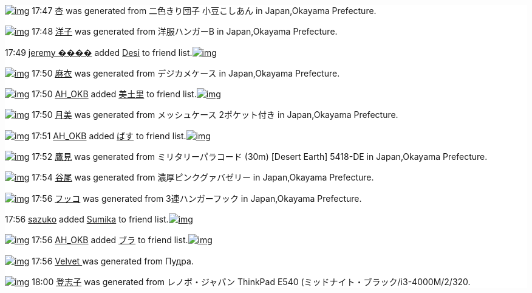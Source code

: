 [![img](http://www.deviantsart.com/2973kh3.png)](http://www.barcodekanojo.com/kanojo/3075283/%E6%9D%8F) 17:47 [杏](http://www.barcodekanojo.com/kanojo/3075283/%E6%9D%8F) was generated from 二色きり団子 小豆こしあん in Japan,Okayama Prefecture.

[![img](http://www.deviantsart.com/nm6t3u.png)](http://www.barcodekanojo.com/kanojo/3075284/%E6%B4%8B%E5%AD%90) 17:48 [洋子](http://www.barcodekanojo.com/kanojo/3075284/%E6%B4%8B%E5%AD%90) was generated from 洋服ハンガーB in Japan,Okayama Prefecture.

17:49 [jeremy ����](http://www.barcodekanojo.com/user/454735/jeremy%20%EF%BF%BD%EF%BF%BD%EF%BF%BD%EF%BF%BD) added [Desi](http://www.barcodekanojo.com/kanojo/2265648/Desi) to friend list.[![img](http://www.deviantsart.com/3j7pqp9.png)](http://www.barcodekanojo.com/kanojo/2265648/Desi)

[![img](http://www.deviantsart.com/39b836u.png)](http://www.barcodekanojo.com/kanojo/3075285/%E9%BA%BB%E8%A1%A3) 17:50 [麻衣](http://www.barcodekanojo.com/kanojo/3075285/%E9%BA%BB%E8%A1%A3) was generated from デジカメケース in Japan,Okayama Prefecture.

[![img](http://www.deviantsart.com/3ego3tl.jpeg)](http://www.barcodekanojo.com/user/233067/AH_OKB) 17:50 [AH_OKB](http://www.barcodekanojo.com/user/233067/AH_OKB) added [美土里](http://www.barcodekanojo.com/kanojo/2717114/%E7%BE%8E%E5%9C%9F%E9%87%8C) to friend list.[![img](http://www.deviantsart.com/16faq65.png)](http://www.barcodekanojo.com/kanojo/2717114/%E7%BE%8E%E5%9C%9F%E9%87%8C)

[![img](http://www.deviantsart.com/1oeqcbf.png)](http://www.barcodekanojo.com/kanojo/3075286/%E6%9C%88%E7%BE%8E) 17:50 [月美](http://www.barcodekanojo.com/kanojo/3075286/%E6%9C%88%E7%BE%8E) was generated from メッシュケース 2ポケット付き in Japan,Okayama Prefecture.

[![img](http://www.deviantsart.com/3ego3tl.jpeg)](http://www.barcodekanojo.com/user/233067/AH_OKB) 17:51 [AH_OKB](http://www.barcodekanojo.com/user/233067/AH_OKB) added [ばす](http://www.barcodekanojo.com/kanojo/2590466/%E3%81%B0%E3%81%99) to friend list.[![img](http://www.deviantsart.com/2c3n56i.png)](http://www.barcodekanojo.com/kanojo/2590466/%E3%81%B0%E3%81%99)

[![img](http://www.deviantsart.com/2k7eg70.png)](http://www.barcodekanojo.com/kanojo/3075287/%E9%B7%B9%E8%A6%8B) 17:52 [鷹見](http://www.barcodekanojo.com/kanojo/3075287/%E9%B7%B9%E8%A6%8B) was generated from ミリタリーパラコード (30m) [Desert Earth] 5418-DE in Japan,Okayama Prefecture.

[![img](http://www.deviantsart.com/3p2f9t9.png)](http://www.barcodekanojo.com/kanojo/3075288/%E8%B0%B7%E5%B0%BE) 17:54 [谷尾](http://www.barcodekanojo.com/kanojo/3075288/%E8%B0%B7%E5%B0%BE) was generated from 濃厚ピンクグァバゼリー in Japan,Okayama Prefecture.

[![img](http://www.deviantsart.com/3ccape1.png)](http://www.barcodekanojo.com/kanojo/3075289/%E3%83%95%E3%83%83%E3%82%B3) 17:56 [フッコ](http://www.barcodekanojo.com/kanojo/3075289/%E3%83%95%E3%83%83%E3%82%B3) was generated from 3連ハンガーフック in Japan,Okayama Prefecture.

17:56 [sazuko](http://www.barcodekanojo.com/user/479062/sazuko) added [Sumika](http://www.barcodekanojo.com/kanojo/2567009/Sumika) to friend list.[![img](http://www.deviantsart.com/3mtkfh9.png)](http://www.barcodekanojo.com/kanojo/2567009/Sumika)

[![img](http://www.deviantsart.com/3ego3tl.jpeg)](http://www.barcodekanojo.com/user/233067/AH_OKB) 17:56 [AH_OKB](http://www.barcodekanojo.com/user/233067/AH_OKB) added [ブラ](http://www.barcodekanojo.com/kanojo/2751387/%E3%83%96%E3%83%A9) to friend list.[![img](http://www.deviantsart.com/23brie4.png)](http://www.barcodekanojo.com/kanojo/2751387/%E3%83%96%E3%83%A9)

[![img](http://www.deviantsart.com/3d6ifcv.png)](http://www.barcodekanojo.com/kanojo/3075290/Velvet%20) 17:56 [Velvet ](http://www.barcodekanojo.com/kanojo/3075290/Velvet%20) was generated from Пудра.

[![img](http://www.deviantsart.com/1krmkcb.png)](http://www.barcodekanojo.com/kanojo/3075291/%E7%99%BB%E5%BF%97%E5%AD%90) 18:00 [登志子](http://www.barcodekanojo.com/kanojo/3075291/%E7%99%BB%E5%BF%97%E5%AD%90) was generated from レノボ・ジャパン ThinkPad E540 (ミッドナイト・ブラック/i3-4000M/2/320.

